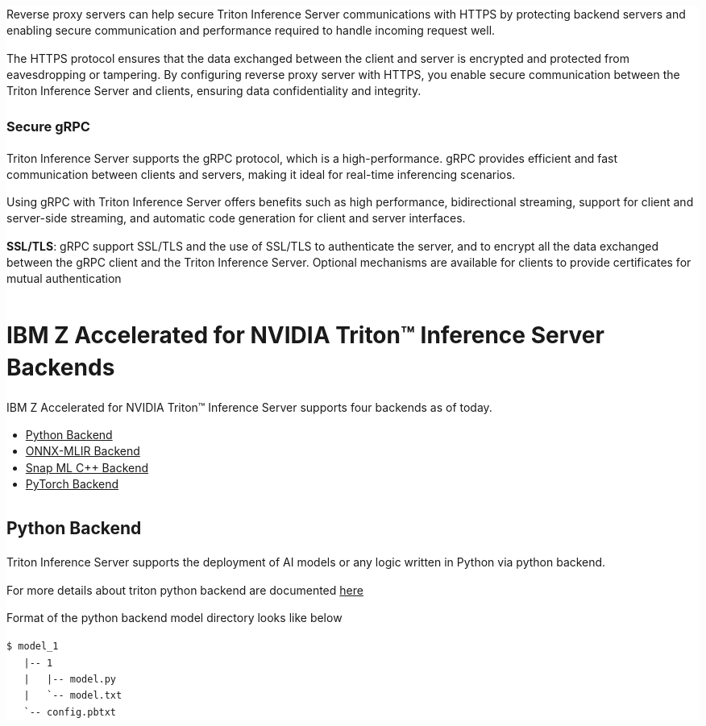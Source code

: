 Reverse proxy servers can help secure Triton Inference Server communications
with HTTPS by protecting backend servers and enabling secure communication and
performance required to handle incoming request well.

The HTTPS protocol ensures that the data exchanged between the client and server
is encrypted and protected from eavesdropping or tampering. By configuring
reverse proxy server with HTTPS, you enable secure communication between the
Triton Inference Server and clients, ensuring data confidentiality and
integrity.

### Secure gRPC

Triton Inference Server supports the gRPC protocol, which is a high-performance.
gRPC provides efficient and fast communication between clients and servers,
making it ideal for real-time inferencing scenarios.

Using gRPC with Triton Inference Server offers benefits such as high
performance, bidirectional streaming, support for client and server-side
streaming, and automatic code generation for client and server interfaces.

**SSL/TLS**: gRPC support SSL/TLS and the use of SSL/TLS to authenticate the
server, and to encrypt all the data exchanged between the gRPC client and the
Triton Inference Server. Optional mechanisms are available for clients to
provide certificates for mutual authentication


# IBM Z Accelerated for NVIDIA Triton™ Inference Server Backends <a id="triton-server-backends"></a>

IBM Z Accelerated for NVIDIA Triton™ Inference Server supports four backends as
of today.

- [Python Backend](#python-backend)
- [ONNX-MLIR Backend](#onnx-mlir-backend)
- [Snap ML C++ Backend](#snapml-cpp-backend)
- [PyTorch Backend](#pytorch-backend)

## Python Backend <a id="python-backend"></a>

Triton Inference Server supports the deployment of AI models or any logic written in Python via python backend. 

For more details about triton python backend are documented [here](https://github.com/triton-inference-server/python_backend/tree/r24.07?tab=readme-ov-file#user-documentation)

Format of the python backend model directory looks like below

```text
$ model_1
   |-- 1
   |   |-- model.py
   |   `-- model.txt
   `-- config.pbtxt
```
